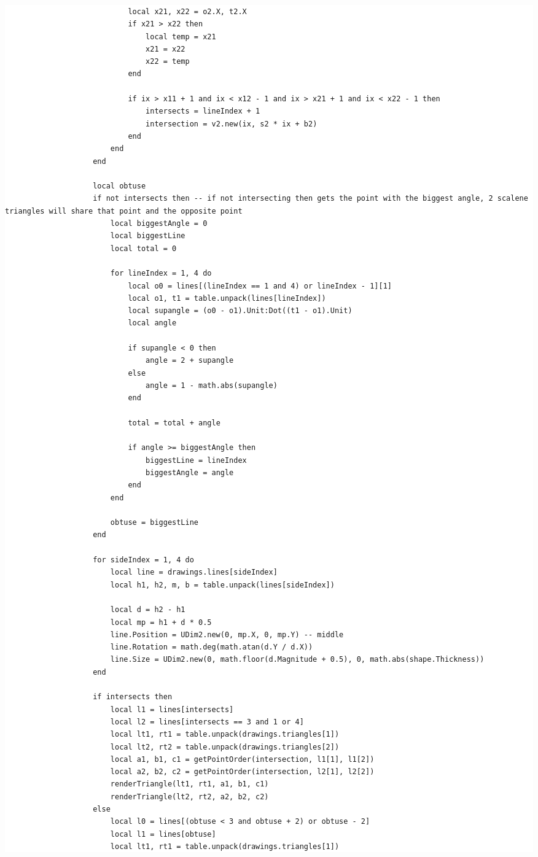                                 local x21, x22 = o2.X, t2.X
                                if x21 > x22 then
                                    local temp = x21
                                    x21 = x22
                                    x22 = temp
                                end
                                        
                                if ix > x11 + 1 and ix < x12 - 1 and ix > x21 + 1 and ix < x22 - 1 then
                                    intersects = lineIndex + 1
                                    intersection = v2.new(ix, s2 * ix + b2)
                                end
                            end
                        end
                        
                        local obtuse
                        if not intersects then -- if not intersecting then gets the point with the biggest angle, 2 scalene triangles will share that point and the opposite point
                            local biggestAngle = 0
                            local biggestLine
                            local total = 0
                            
                            for lineIndex = 1, 4 do
                                local o0 = lines[(lineIndex == 1 and 4) or lineIndex - 1][1]
                                local o1, t1 = table.unpack(lines[lineIndex])
                                local supangle = (o0 - o1).Unit:Dot((t1 - o1).Unit)
                                local angle
                                
                                if supangle < 0 then
                                    angle = 2 + supangle
                                else
                                    angle = 1 - math.abs(supangle)
                                end
                                
                                total = total + angle
                                
                                if angle >= biggestAngle then
                                    biggestLine = lineIndex
                                    biggestAngle = angle
                                end
                            end
                            
                            obtuse = biggestLine
                        end
                        
                        for sideIndex = 1, 4 do
                            local line = drawings.lines[sideIndex]
                            local h1, h2, m, b = table.unpack(lines[sideIndex])
                            
                            local d = h2 - h1
                            local mp = h1 + d * 0.5
                            line.Position = UDim2.new(0, mp.X, 0, mp.Y) -- middle
                            line.Rotation = math.deg(math.atan(d.Y / d.X))
                            line.Size = UDim2.new(0, math.floor(d.Magnitude + 0.5), 0, math.abs(shape.Thickness))
                        end
                        
                        if intersects then
                            local l1 = lines[intersects]
                            local l2 = lines[intersects == 3 and 1 or 4]
                            local lt1, rt1 = table.unpack(drawings.triangles[1])
                            local lt2, rt2 = table.unpack(drawings.triangles[2])
                            local a1, b1, c1 = getPointOrder(intersection, l1[1], l1[2])
                            local a2, b2, c2 = getPointOrder(intersection, l2[1], l2[2])
                            renderTriangle(lt1, rt1, a1, b1, c1)
                            renderTriangle(lt2, rt2, a2, b2, c2)
                        else
                            local l0 = lines[(obtuse < 3 and obtuse + 2) or obtuse - 2]
                            local l1 = lines[obtuse]
                            local lt1, rt1 = table.unpack(drawings.triangles[1])